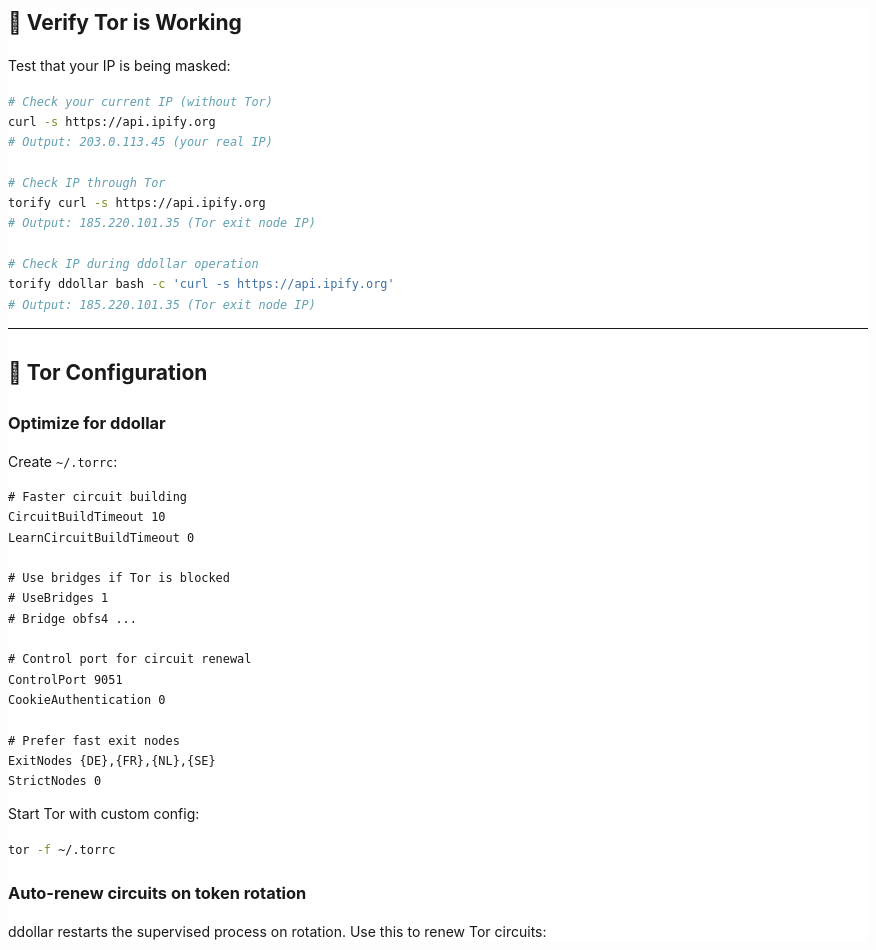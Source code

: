 
## 🧪 Verify Tor is Working

Test that your IP is being masked:

```bash
# Check your current IP (without Tor)
curl -s https://api.ipify.org
# Output: 203.0.113.45 (your real IP)

# Check IP through Tor
torify curl -s https://api.ipify.org
# Output: 185.220.101.35 (Tor exit node IP)

# Check IP during ddollar operation
torify ddollar bash -c 'curl -s https://api.ipify.org'
# Output: 185.220.101.35 (Tor exit node IP)
```

---

## 🔧 Tor Configuration

### Optimize for ddollar

Create `~/.torrc`:

```
# Faster circuit building
CircuitBuildTimeout 10
LearnCircuitBuildTimeout 0

# Use bridges if Tor is blocked
# UseBridges 1
# Bridge obfs4 ...

# Control port for circuit renewal
ControlPort 9051
CookieAuthentication 0

# Prefer fast exit nodes
ExitNodes {DE},{FR},{NL},{SE}
StrictNodes 0
```

Start Tor with custom config:
```bash
tor -f ~/.torrc
```

### Auto-renew circuits on token rotation

ddollar restarts the supervised process on rotation. Use this to renew Tor circuits:
